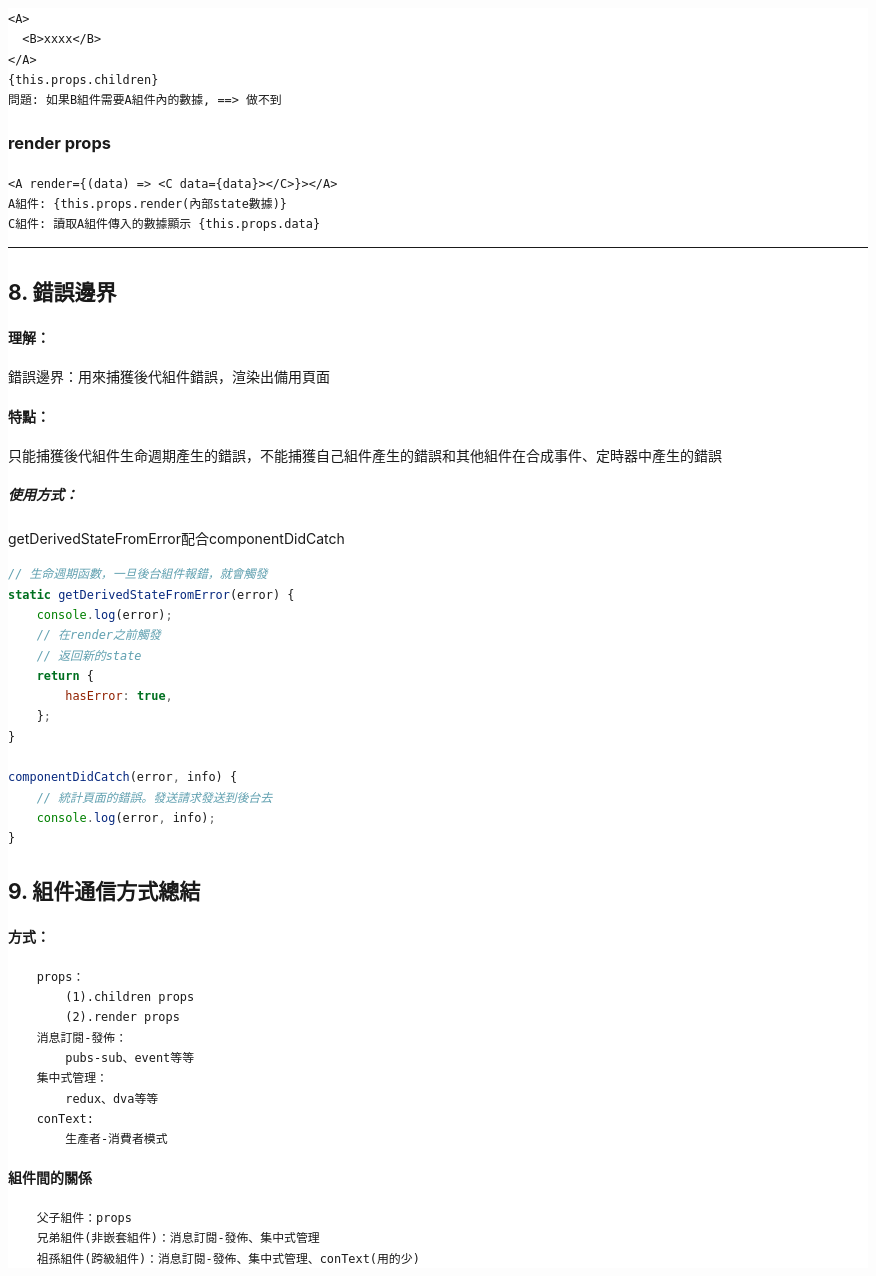 	<A>
	  <B>xxxx</B>
	</A>
	{this.props.children}
	問題: 如果B組件需要A組件內的數據, ==> 做不到 

### render props

	<A render={(data) => <C data={data}></C>}></A>
	A組件: {this.props.render(內部state數據)}
	C組件: 讀取A組件傳入的數據顯示 {this.props.data} 



<hr/>

## 8. 錯誤邊界

#### 理解：

錯誤邊界：用來捕獲後代組件錯誤，渲染出備用頁面

#### 特點：

只能捕獲後代組件生命週期產生的錯誤，不能捕獲自己組件產生的錯誤和其他組件在合成事件、定時器中產生的錯誤

##### 使用方式：

getDerivedStateFromError配合componentDidCatch

```js
// 生命週期函數，一旦後台組件報錯，就會觸發
static getDerivedStateFromError(error) {
    console.log(error);
    // 在render之前觸發
    // 返回新的state
    return {
        hasError: true,
    };
}

componentDidCatch(error, info) {
    // 統計頁面的錯誤。發送請求發送到後台去
    console.log(error, info);
}
```

## 9. 組件通信方式總結

#### 方式：

		props：
			(1).children props
			(2).render props
		消息訂閱-發佈：
			pubs-sub、event等等
		集中式管理：
			redux、dva等等
		conText:
			生產者-消費者模式

#### 組件間的關係

		父子組件：props
		兄弟組件(非嵌套組件)：消息訂閱-發佈、集中式管理
		祖孫組件(跨級組件)：消息訂閱-發佈、集中式管理、conText(用的少)

